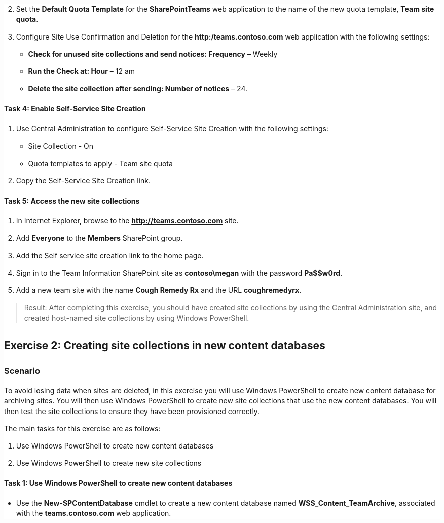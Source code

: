 2. Set the **Default Quota Template** for the **SharePointTeams** web application to the name of the new quota template, **Team site quota**.

3. Configure Site Use Confirmation and Deletion for the **http:/teams.contoso.com** web application with the following settings:

   * **Check for unused site collections and send notices: Frequency** – Weekly

   * **Run the Check at: Hour** – 12 am

   * **Delete the site collection after sending: Number of notices** – 24.

#### Task 4: Enable Self-Service Site Creation

1. Use Central Administration to configure Self-Service Site Creation with the following settings:

   * Site Collection - On

   * Quota templates to apply - Team site quota

2. Copy the Self-Service Site Creation link.

#### Task 5: Access the new site collections

1. In Internet Explorer, browse to the **http://teams.contoso.com** site.

2. Add **Everyone** to the **Members** SharePoint group.

3. Add the Self service site creation link to the home page.

4. Sign in to the Team Information SharePoint site as **contoso\megan** with the password **Pa$$w0rd**.

5. Add a new team site with the name **Cough Remedy Rx** and the URL **coughremedyrx**.

> Result: After completing this exercise, you should have created site collections by using the Central Administration site, and created host-named site collections by using Windows PowerShell.

## Exercise 2: Creating site collections in new content databases

### Scenario

To avoid losing data when sites are deleted, in this exercise you will use Windows PowerShell to create new content database for archiving sites. You will then use Windows PowerShell to create new site collections that use the new content databases. You will then test the site collections to ensure they have been provisioned correctly.

The main tasks for this exercise are as follows:

1. Use Windows PowerShell to create new content databases

2. Use Windows PowerShell to create new site collections

#### Task 1: Use Windows PowerShell to create new content databases

* Use the **New-SPContentDatabase** cmdlet to create a new content database named **WSS_Content_TeamArchive**, associated with the **teams.contoso.com** web application.
